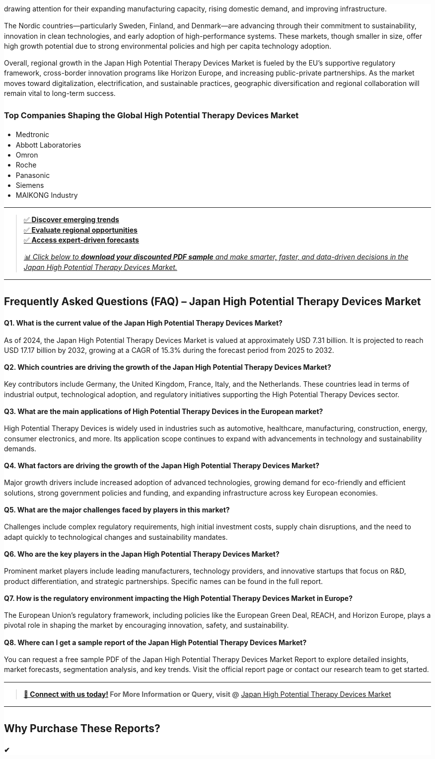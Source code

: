 drawing attention for their expanding manufacturing capacity, rising domestic demand, and improving infrastructure.</p><p>The Nordic countries&mdash;particularly Sweden, Finland, and Denmark&mdash;are advancing through their commitment to sustainability, innovation in clean technologies, and early adoption of high-performance systems. These markets, though smaller in size, offer high growth potential due to strong environmental policies and high per capita technology adoption.</p><p>Overall, regional growth in the Japan High Potential Therapy Devices Market is fueled by the EU&rsquo;s supportive regulatory framework, cross-border innovation programs like Horizon Europe, and increasing public-private partnerships. As the market moves toward digitalization, electrification, and sustainable practices, geographic diversification and regional collaboration will remain vital to long-term success.</p><p><h3>Top Companies Shaping the Global High Potential Therapy Devices Market </h3><ul><li>Medtronic</li><li>Abbott Laboratories</li><li>Omron</li><li>Roche</li><li>Panasonic</li><li>Siemens</li><li>MAIKONG Industry</li></ul></p><hr /><blockquote><p><a href="https://www.marketresearchintellect.com/ask-for-discount/?rid=562064&amp;amp;utm_source=Github-JP&amp;amp;utm_medium=828">✅ <strong data-start="617" data-end="645">Discover emerging trends</strong></a><br data-start="645" data-end="648" /><a href="https://www.marketresearchintellect.com/ask-for-discount/?rid=562064&amp;amp;utm_source=Github-JP&amp;amp;utm_medium=828"> ✅ <strong data-start="650" data-end="685">Evaluate regional opportunities</strong></a><br data-start="685" data-end="688" /><a href="https://www.marketresearchintellect.com/ask-for-discount/?rid=562064&amp;amp;utm_source=Github-JP&amp;amp;utm_medium=828"> ✅ <strong data-start="690" data-end="724">Access expert-driven forecasts</strong></a></p><p class="" data-start="728" data-end="864"><em><a href="https://www.marketresearchintellect.com/ask-for-discount/?rid=562064&amp;amp;utm_source=Github-JP&amp;amp;utm_medium=828">📊 Click below to <strong data-start="746" data-end="785">download your discounted PDF sample</strong> and make smarter, faster, and data-driven decisions in the Japan High Potential Therapy Devices Market.</a></em></p></blockquote><hr /><h2>Frequently Asked Questions (FAQ) &ndash; Japan High Potential Therapy Devices Market</h2><p><strong>Q1. What is the current value of the Japan High Potential Therapy Devices Market?</strong></p><p>As of 2024, the Japan High Potential Therapy Devices Market is valued at approximately USD 7.31 billion. It is projected to reach USD 17.17 billion by 2032, growing at a CAGR of 15.3% during the forecast period from 2025 to 2032.</p><p><strong>Q2. Which countries are driving the growth of the Japan High Potential Therapy Devices Market?</strong></p><p>Key contributors include Germany, the United Kingdom, France, Italy, and the Netherlands. These countries lead in terms of industrial output, technological adoption, and regulatory initiatives supporting the High Potential Therapy Devices sector.</p><p><strong>Q3. What are the main applications of High Potential Therapy Devices in the European market?</strong></p><p>High Potential Therapy Devices is widely used in industries such as automotive, healthcare, manufacturing, construction, energy, consumer electronics, and more. Its application scope continues to expand with advancements in technology and sustainability demands.</p><p><strong>Q4. What factors are driving the growth of the Japan High Potential Therapy Devices Market?</strong></p><p>Major growth drivers include increased adoption of advanced technologies, growing demand for eco-friendly and efficient solutions, strong government policies and funding, and expanding infrastructure across key European economies.</p><p><strong>Q5. What are the major challenges faced by players in this market?</strong></p><p>Challenges include complex regulatory requirements, high initial investment costs, supply chain disruptions, and the need to adapt quickly to technological changes and sustainability mandates.</p><p><strong>Q6. Who are the key players in the Japan High Potential Therapy Devices Market?</strong></p><p>Prominent market players include leading manufacturers, technology providers, and innovative startups that focus on R&amp;D, product differentiation, and strategic partnerships. Specific names can be found in the full report.</p><p><strong>Q7. How is the regulatory environment impacting the High Potential Therapy Devices Market in Europe?</strong></p><p>The European Union&rsquo;s regulatory framework, including policies like the European Green Deal, REACH, and Horizon Europe, plays a pivotal role in shaping the market by encouraging innovation, safety, and sustainability.</p><p><strong>Q8. Where can I get a sample report of the Japan High Potential Therapy Devices Market?</strong></p><p>You can request a free sample PDF of the Japan High Potential Therapy Devices Market Report to explore detailed insights, market forecasts, segmentation analysis, and key trends. Visit the official report page or contact our research team to get started.</p><hr /><blockquote><p><span class="font-[700]"><strong><a href="https://www.marketresearchintellect.com/product/global-high-potential-therapy-devices-market-size-forecast/?utm_source=Linkedin&utm_medium=828">📩 Connect with us today!</a> For More Information or Query, visit&nbsp;@</strong>&nbsp;</span><span class="font-[700]"><a href="https://www.marketresearchintellect.com/product/global-high-potential-therapy-devices-market-size-forecast/?utm_source=Linkedin&utm_medium=828" target="_blank" data-tracking-control-name="article-ssr-frontend-pulse_little-text-block" data-tracking-will-navigate="" data-test-link="">Japan High Potential Therapy Devices Market</a></span></p></blockquote><hr /><h2>Why Purchase These Reports?</h2><p><strong>✔